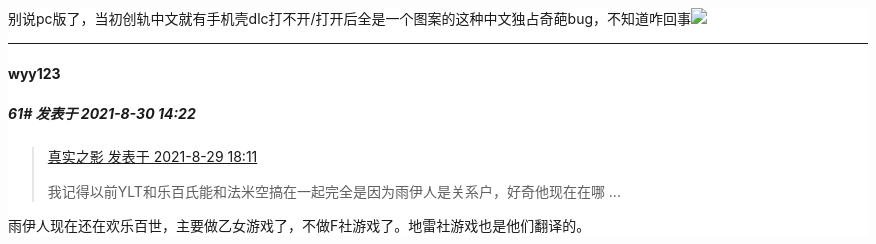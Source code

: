 
别说pc版了，当初创轨中文就有手机壳dlc打不开/打开后全是一个图案的这种中文独占奇葩bug，不知道咋回事<img src="https://static.saraba1st.com/image/smiley/face2017/001.png" referrerpolicy="no-referrer">




*****

####  wyy123  
##### 61#       发表于 2021-8-30 14:22


<blockquote><a href="httphttps://bbs.saraba1st.com/2b/forum.php?mod=redirect&amp;goto=findpost&amp;pid=52547769&amp;ptid=2023215" target="_blank">真实之影 发表于 2021-8-29 18:11</a>

我记得以前YLT和乐百氏能和法米空搞在一起完全是因为雨伊人是关系户，好奇他现在在哪 ...</blockquote>
雨伊人现在还在欢乐百世，主要做乙女游戏了，不做F社游戏了。地雷社游戏也是他们翻译的。


